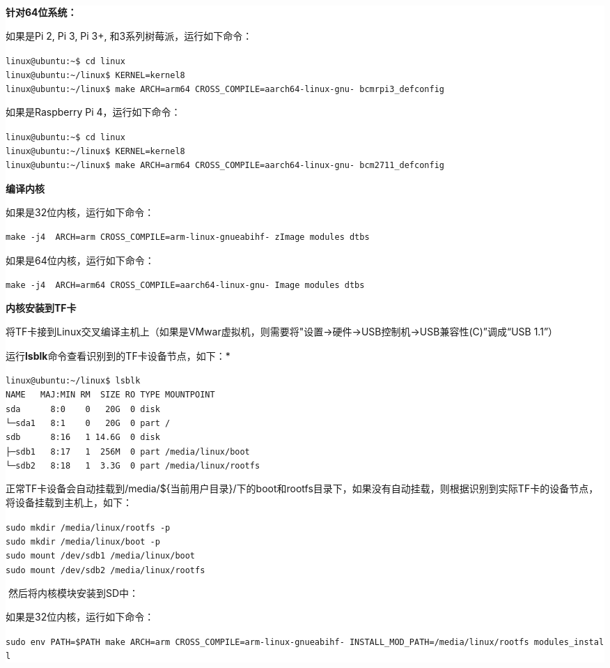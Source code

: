 **针对64位系统：**

  如果是Pi 2, Pi 3, Pi 3+, 和3系列树莓派，运行如下命令：

```
linux@ubuntu:~$ cd linux
linux@ubuntu:~/linux$ KERNEL=kernel8
linux@ubuntu:~/linux$ make ARCH=arm64 CROSS_COMPILE=aarch64-linux-gnu- bcmrpi3_defconfig
```

如果是Raspberry Pi 4，运行如下命令：

```
linux@ubuntu:~$ cd linux
linux@ubuntu:~/linux$ KERNEL=kernel8
linux@ubuntu:~/linux$ make ARCH=arm64 CROSS_COMPILE=aarch64-linux-gnu- bcm2711_defconfig
```

**编译内核**

如果是32位内核，运行如下命令：

```
make -j4  ARCH=arm CROSS_COMPILE=arm-linux-gnueabihf- zImage modules dtbs
```

如果是64位内核，运行如下命令：

```
make -j4  ARCH=arm64 CROSS_COMPILE=aarch64-linux-gnu- Image modules dtbs
```

**内核安装到TF卡**

将TF卡接到Linux交叉编译主机上（如果是VMwar虚拟机，则需要将"设置->硬件->USB控制机->USB兼容性(C)”调成“USB 1.1”）

运行**lsblk**命令查看识别到的TF卡设备节点，如下：*

```
linux@ubuntu:~/linux$ lsblk
NAME   MAJ:MIN RM  SIZE RO TYPE MOUNTPOINT
sda      8:0    0   20G  0 disk 
└─sda1   8:1    0   20G  0 part /
sdb      8:16   1 14.6G  0 disk 
├─sdb1   8:17   1  256M  0 part /media/linux/boot
└─sdb2   8:18   1  3.3G  0 part /media/linux/rootfs
```

正常TF卡设备会自动挂载到/media/${当前用户目录}/下的boot和rootfs目录下，如果没有自动挂载，则根据识别到实际TF卡的设备节点，将设备挂载到主机上，如下：

```
sudo mkdir /media/linux/rootfs -p
sudo mkdir /media/linux/boot -p
sudo mount /dev/sdb1 /media/linux/boot
sudo mount /dev/sdb2 /media/linux/rootfs
```

​    然后将内核模块安装到SD中：

  如果是32位内核，运行如下命令：

```
sudo env PATH=$PATH make ARCH=arm CROSS_COMPILE=arm-linux-gnueabihf- INSTALL_MOD_PATH=/media/linux/rootfs modules_install
```

